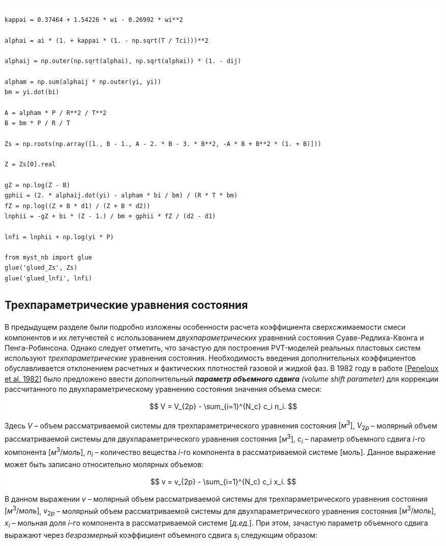 ```{code-cell} python

kappai = 0.37464 + 1.54226 * wi - 0.26992 * wi**2

alphai = ai * (1. + kappai * (1. - np.sqrt(T / Tci)))**2

alphaij = np.outer(np.sqrt(alphai), np.sqrt(alphai)) * (1. - dij)

alpham = np.sum(alphaij * np.outer(yi, yi))
bm = yi.dot(bi)

A = alpham * P / R**2 / T**2
B = bm * P / R / T

Zs = np.roots(np.array([1., B - 1., A - 2. * B - 3. * B**2, -A * B + B**2 * (1. + B)]))

Z = Zs[0].real

gZ = np.log(Z - B)
gphii = (2. * alphaij.dot(yi) - alpham * bi / bm) / (R * T * bm)
fZ = np.log((Z + B * d1) / (Z + B * d2))
lnphii = -gZ + bi * (Z - 1.) / bm + gphii * fZ / (d2 - d1)

lnfi = lnphii + np.log(yi * P)

from myst_nb import glue
glue('glued_Zs', Zs)
glue('glued_lnfi', lnfi)
```

## Трехпараметрические уравнения состояния

В предыдущем разделе были подробно изложены особенности расчета коэффициента сверхсжимаемости смеси компонентов и их летучестей с использованием *двухпараметрических* уравнений состояния Суаве-Редлиха-Квонга и Пенга-Робинсона. Однако следует отметить, что зачастую для построения PVT-моделей реальных пластовых систем используют *трехпараметрические* уравнения состояния. Необходимость введения дополнительных коэффициентов обуславливается отклонением расчетных и фактических плотностей газовой и жидкой фаз. В 1982 году в работе \[[Peneloux et al, 1982](https://doi.org/10.1016/0378-3812(82)80002-2)\] было предложено ввести дополнительный ***параметр объемного сдвига*** *(volume shift parameter)* для коррекции рассчитанного по двухпараметрическому уравнению состояния значения объема смеси:

$$ V = V_{2p} - \sum_{i=1}^{N_c} c_i n_i. $$

Здесь $V$ – объем рассматриваемой системы для трехпараметрического уравнения состояния $\left[м^3 \right]$, $V_{2p}$ – молярный объем рассматриваемой системы для двухпараметрического уравнения состояния $\left[м^3 \right]$, $c_i$ – параметр объемного сдвига $i$-го компонента $\left[м^3 / моль \right]$, $n_i$ – количество вещества $i$-го компонента в рассматриваемой системе $\left[ моль \right]$. Данное выражение может быть записано относительно молярных объемов:

$$ v = v_{2p} - \sum_{i=1}^{N_c} c_i x_i. $$

В данном выражении $v$ – молярный объем рассматриваемой системы для трехпараметрического уравнения состояния $\left[м^3 / моль \right]$, $v_{2p}$ – молярный объем рассматриваемой системы для двухпараметрического уравнения состояния $\left[м^3 / моль \right]$, $x_i$ – мольная доля $i$-го компонента в рассматриваемой системе $\left[ д.ед. \right]$. При этом, зачастую параметр объемного сдвига выражают через *безразмерный* коэффициент объемного сдвига $s_i$ следующим образом:
